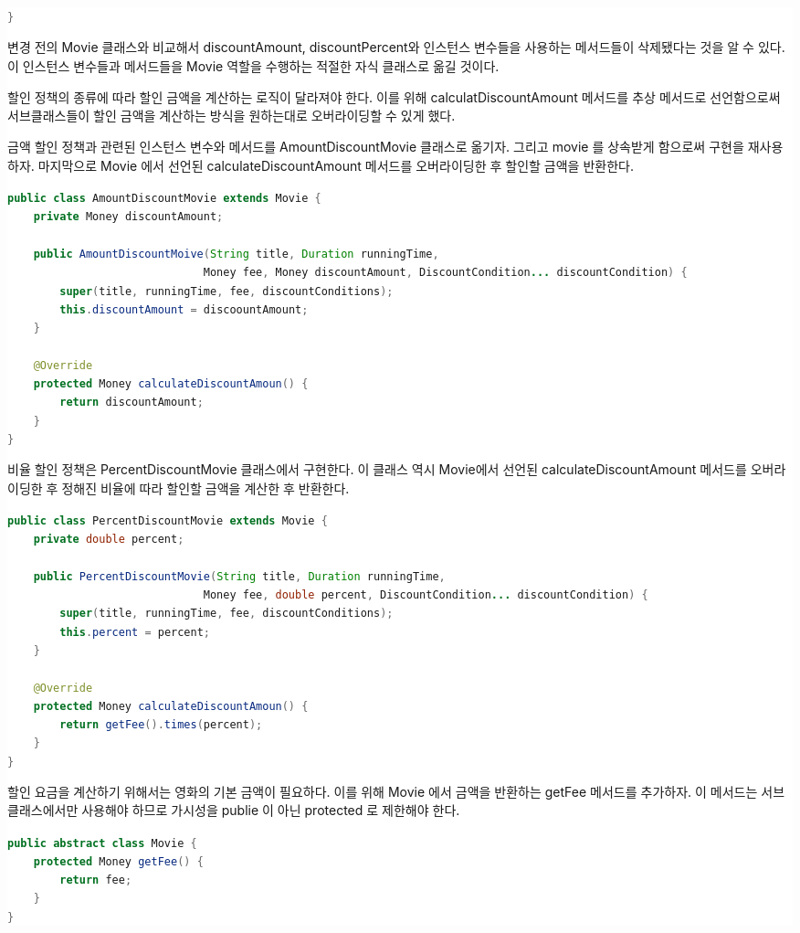```java
}
```

변경 전의 Movie 클래스와 비교해서 discountAmount, discountPercent와 인스턴스 변수들을 사용하는 메서드들이 삭제됐다는 것을 알 수 있다. 이 인스턴스 변수들과 메서드들을 Movie 역할을 수행하는 적절한 자식 클래스로 옮길 것이다.

할인 정책의 종류에 따라 할인 금액을 계산하는 로직이 달라져야 한다. 이를 위해 calculatDiscountAmount 메서드를 추상 메서드로 선언함으로써 서브클래스들이 할인 금액을 계산하는 방식을 원하는대로 오버라이딩할 수 있게 했다.

금액 할인 정책과 관련된 인스턴스 변수와 메서드를 AmountDiscountMovie 클래스로 옮기자. 그리고 movie 를 상속받게 함으로써 구현을 재사용하자. 마지막으로 Movie 에서 선언된 calculateDiscountAmount 메서드를 오버라이딩한 후 할인할 금액을 반환한다.

```java
public class AmountDiscountMovie extends Movie {
    private Money discountAmount;
    
    public AmountDiscountMoive(String title, Duration runningTime,
                              Money fee, Money discountAmount, DiscountCondition... discountCondition) {
        super(title, runningTime, fee, discountConditions);
        this.discountAmount = discoountAmount;
    }
    
    @Override
    protected Money calculateDiscountAmoun() {
        return discountAmount;
    }
}
```

비율 할인 정책은 PercentDiscountMovie 클래스에서 구현한다. 이 클래스 역시 Movie에서 선언된 calculateDiscountAmount 메서드를 오버라이딩한 후 정해진 비율에 따라 할인할 금액을 계산한 후 반환한다.

```java
public class PercentDiscountMovie extends Movie {
    private double percent;
    
    public PercentDiscountMovie(String title, Duration runningTime,
                              Money fee, double percent, DiscountCondition... discountCondition) {
        super(title, runningTime, fee, discountConditions);
        this.percent = percent;
    }
    
    @Override
    protected Money calculateDiscountAmoun() {
        return getFee().times(percent);
    }
}
```

할인 요금을 계산하기 위해서는 영화의 기본 금액이 필요하다. 이를 위해 Movie 에서 금액을 반환하는 getFee 메서드를 추가하자. 이 메서드는 서브 클래스에서만 사용해야 하므로 가시성을 publie 이 아닌 protected 로 제한해야 한다.

```java
public abstract class Movie {
    protected Money getFee() {
        return fee;
    }
}
```
